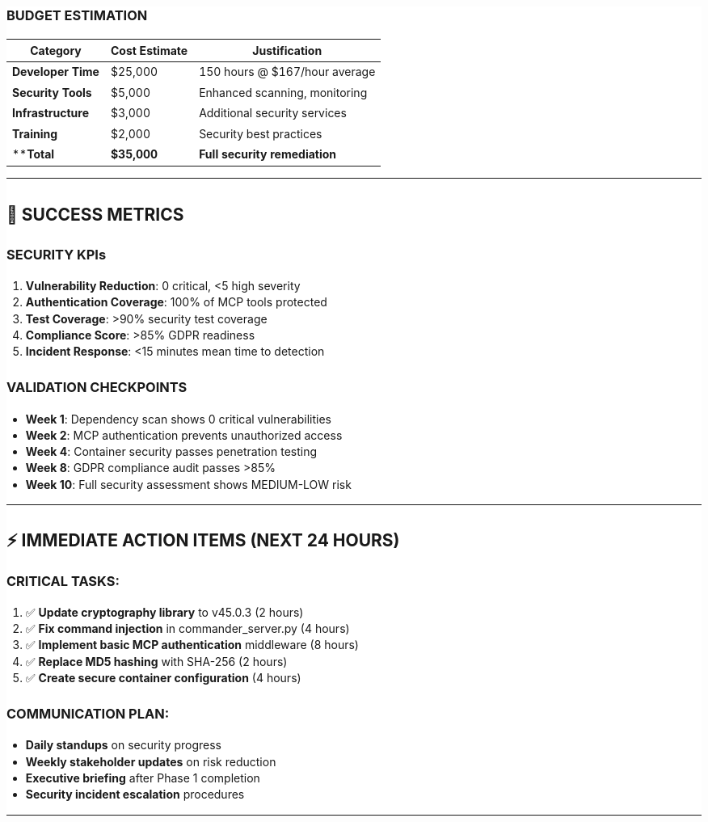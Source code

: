 ### **BUDGET ESTIMATION**

| Category | Cost Estimate | Justification |
|----------|---------------|---------------|
| **Developer Time** | $25,000 | 150 hours @ $167/hour average |
| **Security Tools** | $5,000 | Enhanced scanning, monitoring |
| **Infrastructure** | $3,000 | Additional security services |
| **Training** | $2,000 | Security best practices |
| ****Total** | **$35,000** | **Full security remediation** |

---

## 🎯 SUCCESS METRICS

### **SECURITY KPIs**

1. **Vulnerability Reduction**: 0 critical, <5 high severity
2. **Authentication Coverage**: 100% of MCP tools protected
3. **Test Coverage**: >90% security test coverage
4. **Compliance Score**: >85% GDPR readiness
5. **Incident Response**: <15 minutes mean time to detection

### **VALIDATION CHECKPOINTS**

- **Week 1**: Dependency scan shows 0 critical vulnerabilities
- **Week 2**: MCP authentication prevents unauthorized access
- **Week 4**: Container security passes penetration testing
- **Week 8**: GDPR compliance audit passes >85%
- **Week 10**: Full security assessment shows MEDIUM-LOW risk

---

## ⚡ IMMEDIATE ACTION ITEMS (NEXT 24 HOURS)

### **CRITICAL TASKS**:
1. ✅ **Update cryptography library** to v45.0.3 (2 hours)
2. ✅ **Fix command injection** in commander_server.py (4 hours)
3. ✅ **Implement basic MCP authentication** middleware (8 hours)
4. ✅ **Replace MD5 hashing** with SHA-256 (2 hours)
5. ✅ **Create secure container configuration** (4 hours)

### **COMMUNICATION PLAN**:
- **Daily standups** on security progress
- **Weekly stakeholder updates** on risk reduction
- **Executive briefing** after Phase 1 completion
- **Security incident escalation** procedures

---